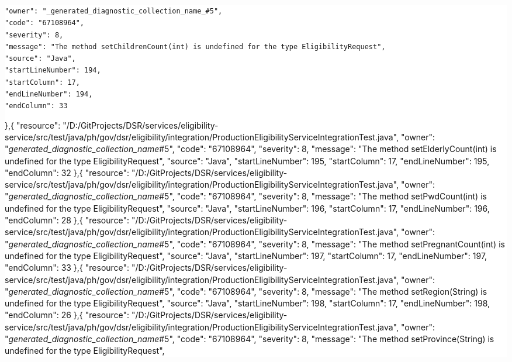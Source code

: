 	"owner": "_generated_diagnostic_collection_name_#5",
	"code": "67108964",
	"severity": 8,
	"message": "The method setChildrenCount(int) is undefined for the type EligibilityRequest",
	"source": "Java",
	"startLineNumber": 194,
	"startColumn": 17,
	"endLineNumber": 194,
	"endColumn": 33
},{
	"resource": "/D:/GitProjects/DSR/services/eligibility-service/src/test/java/ph/gov/dsr/eligibility/integration/ProductionEligibilityServiceIntegrationTest.java",
	"owner": "_generated_diagnostic_collection_name_#5",
	"code": "67108964",
	"severity": 8,
	"message": "The method setElderlyCount(int) is undefined for the type EligibilityRequest",
	"source": "Java",
	"startLineNumber": 195,
	"startColumn": 17,
	"endLineNumber": 195,
	"endColumn": 32
},{
	"resource": "/D:/GitProjects/DSR/services/eligibility-service/src/test/java/ph/gov/dsr/eligibility/integration/ProductionEligibilityServiceIntegrationTest.java",
	"owner": "_generated_diagnostic_collection_name_#5",
	"code": "67108964",
	"severity": 8,
	"message": "The method setPwdCount(int) is undefined for the type EligibilityRequest",
	"source": "Java",
	"startLineNumber": 196,
	"startColumn": 17,
	"endLineNumber": 196,
	"endColumn": 28
},{
	"resource": "/D:/GitProjects/DSR/services/eligibility-service/src/test/java/ph/gov/dsr/eligibility/integration/ProductionEligibilityServiceIntegrationTest.java",
	"owner": "_generated_diagnostic_collection_name_#5",
	"code": "67108964",
	"severity": 8,
	"message": "The method setPregnantCount(int) is undefined for the type EligibilityRequest",
	"source": "Java",
	"startLineNumber": 197,
	"startColumn": 17,
	"endLineNumber": 197,
	"endColumn": 33
},{
	"resource": "/D:/GitProjects/DSR/services/eligibility-service/src/test/java/ph/gov/dsr/eligibility/integration/ProductionEligibilityServiceIntegrationTest.java",
	"owner": "_generated_diagnostic_collection_name_#5",
	"code": "67108964",
	"severity": 8,
	"message": "The method setRegion(String) is undefined for the type EligibilityRequest",
	"source": "Java",
	"startLineNumber": 198,
	"startColumn": 17,
	"endLineNumber": 198,
	"endColumn": 26
},{
	"resource": "/D:/GitProjects/DSR/services/eligibility-service/src/test/java/ph/gov/dsr/eligibility/integration/ProductionEligibilityServiceIntegrationTest.java",
	"owner": "_generated_diagnostic_collection_name_#5",
	"code": "67108964",
	"severity": 8,
	"message": "The method setProvince(String) is undefined for the type EligibilityRequest",